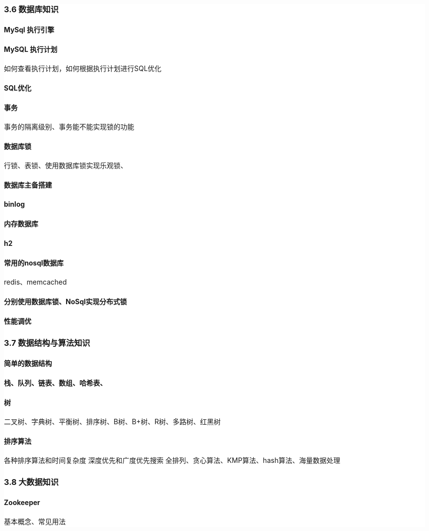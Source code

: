 ### 3.6 数据库知识

#### MySql 执行引擎

#### MySQL 执行计划

如何查看执行计划，如何根据执行计划进行SQL优化

#### SQL优化

#### 事务

事务的隔离级别、事务能不能实现锁的功能

#### 数据库锁

行锁、表锁、使用数据库锁实现乐观锁、

#### 数据库主备搭建

#### binlog

#### 内存数据库

#### h2

#### 常用的nosql数据库

redis、memcached

#### 分别使用数据库锁、NoSql实现分布式锁

#### 性能调优

### 3.7 数据结构与算法知识

#### 简单的数据结构

#### 栈、队列、链表、数组、哈希表、

#### 树

二叉树、字典树、平衡树、排序树、B树、B+树、R树、多路树、红黑树

#### 排序算法

各种排序算法和时间复杂度 深度优先和广度优先搜索 全排列、贪心算法、KMP算法、hash算法、海量数据处理

### 3.8 大数据知识

#### Zookeeper

基本概念、常见用法
